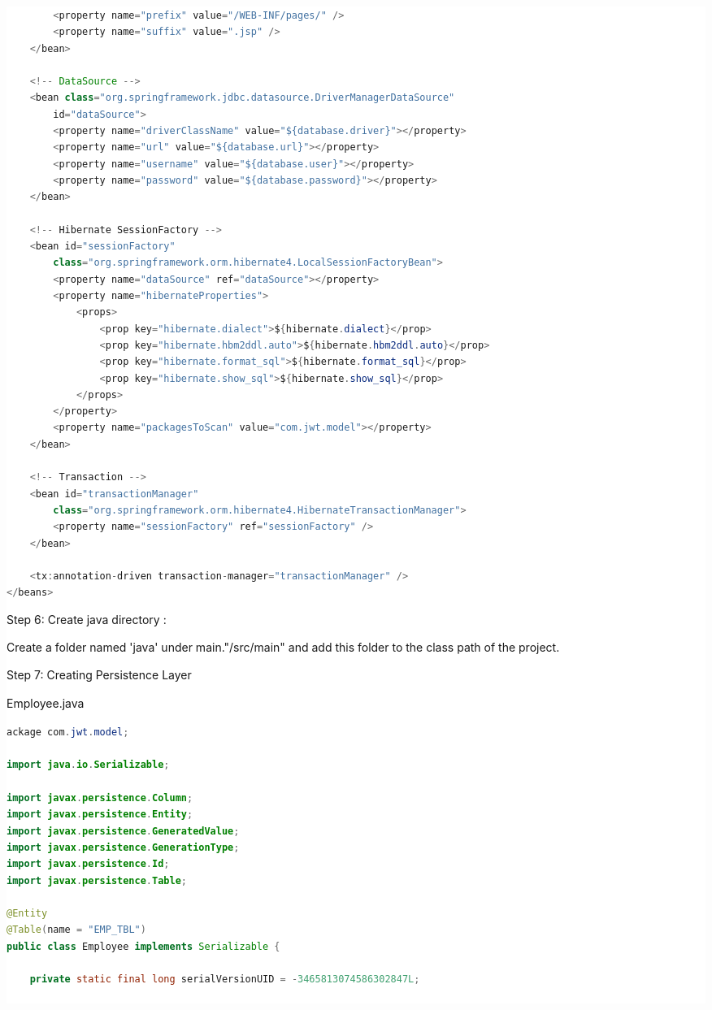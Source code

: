 ~~~java
        <property name="prefix" value="/WEB-INF/pages/" />
        <property name="suffix" value=".jsp" />
    </bean>
 
    <!-- DataSource -->
    <bean class="org.springframework.jdbc.datasource.DriverManagerDataSource"
        id="dataSource">
        <property name="driverClassName" value="${database.driver}"></property>
        <property name="url" value="${database.url}"></property>
        <property name="username" value="${database.user}"></property>
        <property name="password" value="${database.password}"></property>
    </bean>
 
    <!-- Hibernate SessionFactory -->
    <bean id="sessionFactory"
        class="org.springframework.orm.hibernate4.LocalSessionFactoryBean">
        <property name="dataSource" ref="dataSource"></property>
        <property name="hibernateProperties">
            <props>
                <prop key="hibernate.dialect">${hibernate.dialect}</prop>
                <prop key="hibernate.hbm2ddl.auto">${hibernate.hbm2ddl.auto}</prop>
                <prop key="hibernate.format_sql">${hibernate.format_sql}</prop>
                <prop key="hibernate.show_sql">${hibernate.show_sql}</prop>
            </props>
        </property>
        <property name="packagesToScan" value="com.jwt.model"></property>
    </bean>
 
    <!-- Transaction -->
    <bean id="transactionManager"
        class="org.springframework.orm.hibernate4.HibernateTransactionManager">
        <property name="sessionFactory" ref="sessionFactory" />
    </bean>
 
    <tx:annotation-driven transaction-manager="transactionManager" />
</beans>
~~~

Step 6: Create java directory :

Create a folder named 'java' under main."/src/main" and add this folder to the class path of the project.


Step 7: Creating Persistence Layer

Employee.java

~~~java
ackage com.jwt.model;
 
import java.io.Serializable;
 
import javax.persistence.Column;
import javax.persistence.Entity;
import javax.persistence.GeneratedValue;
import javax.persistence.GenerationType;
import javax.persistence.Id;
import javax.persistence.Table;
 
@Entity
@Table(name = "EMP_TBL")
public class Employee implements Serializable {
 
    private static final long serialVersionUID = -3465813074586302847L;
 
~~~